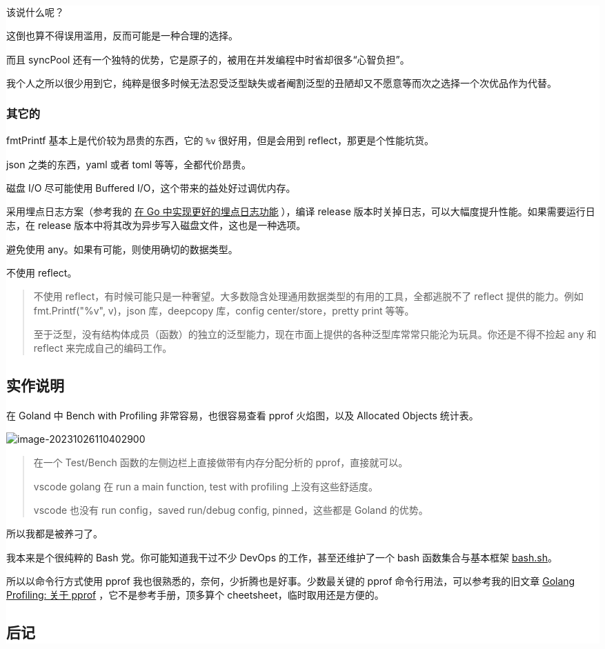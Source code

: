 该说什么呢？

这倒也算不得误用滥用，反而可能是一种合理的选择。

而且 syncPool 还有一个独特的优势，它是原子的，被用在并发编程中时省却很多“心智负担”。

我个人之所以很少用到它，纯粹是很多时候无法忍受泛型缺失或者阉割泛型的丑陋却又不愿意等而次之选择一个次优品作为代替。



### 其它的

fmtPrintf 基本上是代价较为昂贵的东西，它的 `%v` 很好用，但是会用到 reflect，那更是个性能坑货。

json 之类的东西，yaml 或者 toml 等等，全都代价昂贵。

磁盘 I/O 尽可能使用 Buffered I/O，这个带来的益处好过调优内存。

采用埋点日志方案（参考我的 [在 Go 中实现更好的埋点日志功能](https://hedzr.com/golang/logging/better-tracking-diagnosed-logging-in-go/)  ），编译 release 版本时关掉日志，可以大幅度提升性能。如果需要运行日志，在 release 版本中将其改为异步写入磁盘文件，这也是一种选项。

避免使用 any。如果有可能，则使用确切的数据类型。

不使用 reflect。

> 不使用 reflect，有时候可能只是一种奢望。大多数隐含处理通用数据类型的有用的工具，全都逃脱不了 reflect 提供的能力。例如 fmt.Printf("%v", v)，json 库，deepcopy 库，config center/store，pretty print 等等。
>
> 至于泛型，没有结构体成员（函数）的独立的泛型能力，现在市面上提供的各种泛型库常常只能沦为玩具。你还是不得不捡起 any 和 reflect 来完成自己的编码工作。





## 实作说明

在 Goland 中 Bench with Profiling 非常容易，也很容易查看 pprof 火焰图，以及 Allocated Objects 统计表。

![image-20231026110402900](https://cdn.jsdelivr.net/gh/hzimg/blog-pics@master/uPic/image-20231026110402900.png)

> 在一个 Test/Bench 函数的左侧边栏上直接做带有内存分配分析的 pprof，直接就可以。
>
> vscode golang 在 run a main function, test with profiling 上没有这些舒适度。
>
> vscode 也没有 run config，saved run/debug config, pinned，这些都是 Goland 的优势。

所以我都是被养刁了。

我本来是个很纯粹的 Bash 党。你可能知道我干过不少 DevOps 的工作，甚至还维护了一个 bash 函数集合与基本框架 [bash.sh](https://github.com/hedzr/bash.sh)。

所以以命令行方式使用 pprof 我也很熟悉的，奈何，少折腾也是好事。少数最关键的 pprof 命令行用法，可以参考我的旧文章 [Golang Profiling: 关于 pprof](https://hedzr.com/golang/profiling/golang-pprof/) ，它不是参考手册，顶多算个 cheetsheet，临时取用还是方便的。







## 后记
